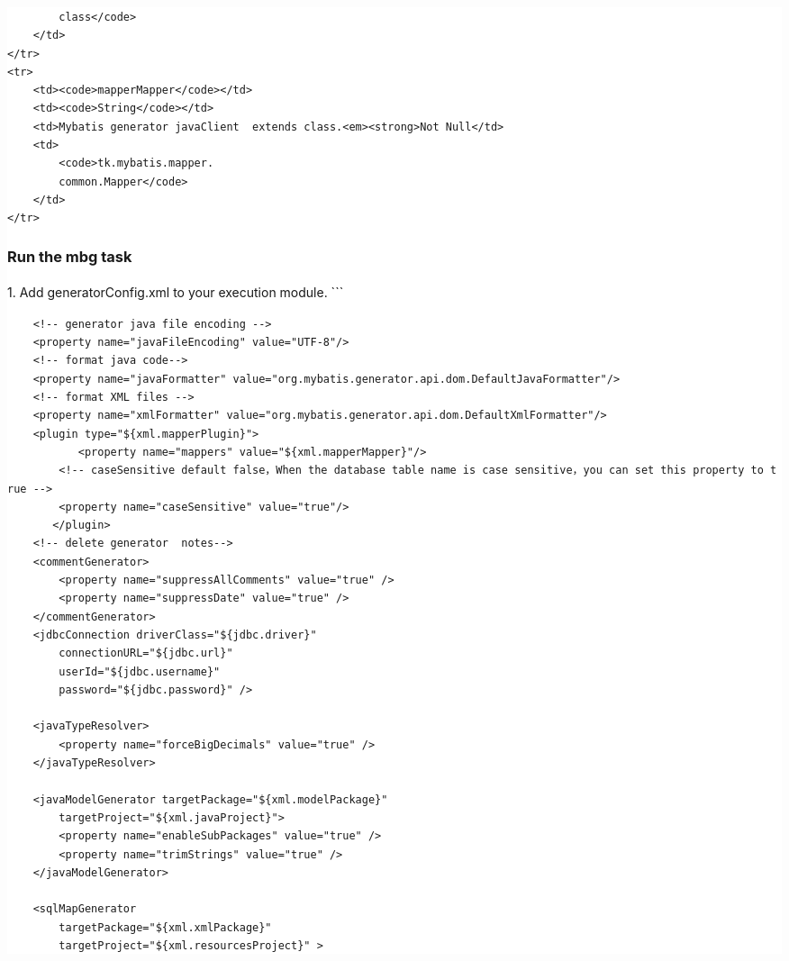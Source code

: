             class</code>
        </td>
    </tr>
    <tr>
        <td><code>mapperMapper</code></td>
        <td><code>String</code></td>
        <td>Mybatis generator javaClient  extends class.<em><strong>Not Null</td>
        <td>
            <code>tk.mybatis.mapper.
            common.Mapper</code>
        </td>
    </tr>
</tbody></table>

<h3 id="run-mbg-task">Run the mbg task</h3>
1. Add generatorConfig.xml to your execution module.
   ```
   <?xml version="1.0" encoding="UTF-8"?>
   
   <!DOCTYPE generatorConfiguration
     PUBLIC "-//mybatis.org//DTD MyBatis Generator Configuration 1.0//EN"
     "http://mybatis.org/dtd/mybatis-generator-config_1_0.dtd">
   
   <generatorConfiguration>
   	<!-- mybatis-generator:generate -->
   	<!--targetRuntime="MyBatis3"-->
   	<context id="MysqlTables" targetRuntime="tk.mybatis.mapper.generator.TkMyBatis3Impl">
   
   		<!-- generator java file encoding -->
   	    <property name="javaFileEncoding" value="UTF-8"/>
   	    <!-- format java code-->
   	    <property name="javaFormatter" value="org.mybatis.generator.api.dom.DefaultJavaFormatter"/> 
   	    <!-- format XML files -->
   	    <property name="xmlFormatter" value="org.mybatis.generator.api.dom.DefaultXmlFormatter"/>
   		<plugin type="${xml.mapperPlugin}">
               <property name="mappers" value="${xml.mapperMapper}"/>
   			<!-- caseSensitive default false，When the database table name is case sensitive，you can set this property to true -->
   			<property name="caseSensitive" value="true"/>
           </plugin>
   		<!-- delete generator  notes-->
   		<commentGenerator>
   			<property name="suppressAllComments" value="true" />
   			<property name="suppressDate" value="true" />
   		</commentGenerator>
   		<jdbcConnection driverClass="${jdbc.driver}"
   			connectionURL="${jdbc.url}"
   			userId="${jdbc.username}"
   			password="${jdbc.password}" />
   		
   		<javaTypeResolver>
   			<property name="forceBigDecimals" value="true" />
   		</javaTypeResolver>
   		
   		<javaModelGenerator targetPackage="${xml.modelPackage}"
   			targetProject="${xml.javaProject}">
   			<property name="enableSubPackages" value="true" />
   			<property name="trimStrings" value="true" />
   		</javaModelGenerator>
   
   		<sqlMapGenerator 
   			targetPackage="${xml.xmlPackage}"
   			targetProject="${xml.resourcesProject}" >
   ```